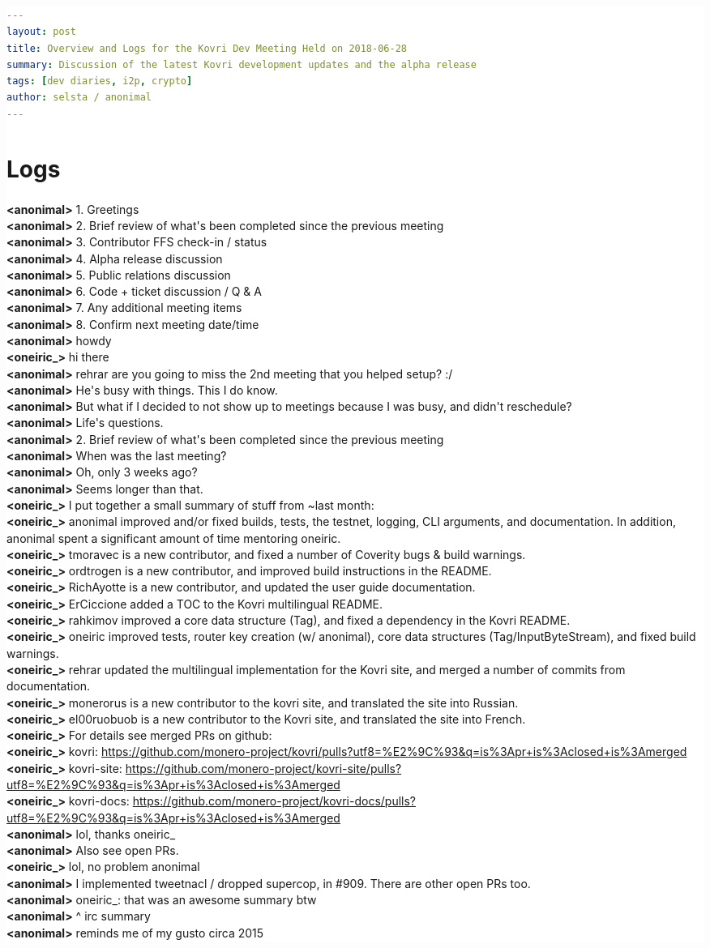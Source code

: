 ```yaml
---
layout: post
title: Overview and Logs for the Kovri Dev Meeting Held on 2018-06-28
summary: Discussion of the latest Kovri development updates and the alpha release
tags: [dev diaries, i2p, crypto]
author: selsta / anonimal
---
```


# Logs

**\<anonimal>** 1. Greetings  
**\<anonimal>** 2. Brief review of what's been completed since the previous meeting  
**\<anonimal>** 3. Contributor FFS check-in / status  
**\<anonimal>** 4. Alpha release discussion  
**\<anonimal>** 5. Public relations discussion  
**\<anonimal>** 6. Code + ticket discussion / Q & A  
**\<anonimal>** 7. Any additional meeting items  
**\<anonimal>** 8. Confirm next meeting date/time  
**\<anonimal>** howdy  
**\<oneiric\_>** hi there  
**\<anonimal>** rehrar are you going to miss the 2nd meeting that you helped setup? :/  
**\<anonimal>** He's busy with things. This I do know.  
**\<anonimal>** But what if I decided to not show up to meetings because I was busy, and didn't reschedule?  
**\<anonimal>** Life's questions.  
**\<anonimal>** 2. Brief review of what's been completed since the previous meeting  
**\<anonimal>** When was the last meeting?  
**\<anonimal>** Oh, only 3 weeks ago?  
**\<anonimal>** Seems longer than that.  
**\<oneiric\_>** I put together a small summary of stuff from ~last month:  
**\<oneiric\_>** anonimal improved and/or fixed builds, tests, the testnet, logging, CLI arguments, and documentation. In addition, anonimal spent a significant amount of time mentoring oneiric.  
**\<oneiric\_>** tmoravec is a new contributor, and fixed a number of Coverity bugs & build warnings.  
**\<oneiric\_>** ordtrogen is a new contributor, and improved build instructions in the README.  
**\<oneiric\_>** RichAyotte is a new contributor, and updated the user guide documentation.  
**\<oneiric\_>** ErCiccione added a TOC to the Kovri multilingual README.  
**\<oneiric\_>** rahkimov improved a core data structure (Tag), and fixed a dependency in the Kovri README.  
**\<oneiric\_>** oneiric improved tests, router key creation (w/ anonimal), core data structures (Tag/InputByteStream), and fixed build warnings.  
**\<oneiric\_>** rehrar updated the multilingual implementation for the Kovri site, and merged a number of commits from documentation.  
**\<oneiric\_>** monerorus is a new contributor to the kovri site, and translated the site into Russian.  
**\<oneiric\_>** el00ruobuob is a new contributor to the Kovri site, and translated the site into French.  
**\<oneiric\_>** For details see merged PRs on github:  
**\<oneiric\_>** kovri: https://github.com/monero-project/kovri/pulls?utf8=%E2%9C%93&q=is%3Apr+is%3Aclosed+is%3Amerged  
**\<oneiric\_>** kovri-site: https://github.com/monero-project/kovri-site/pulls?utf8=%E2%9C%93&q=is%3Apr+is%3Aclosed+is%3Amerged  
**\<oneiric\_>** kovri-docs: https://github.com/monero-project/kovri-docs/pulls?utf8=%E2%9C%93&q=is%3Apr+is%3Aclosed+is%3Amerged  
**\<anonimal>** lol, thanks oneiric\_  
**\<anonimal>** Also see open PRs.  
**\<oneiric\_>** lol, no problem anonimal  
**\<anonimal>** I implemented tweetnacl / dropped supercop, in #909. There are other open PRs too.  
**\<anonimal>** oneiric\_: that was an awesome summary btw  
**\<anonimal>** ^ irc summary  
**\<anonimal>** reminds me of my gusto circa 2015  